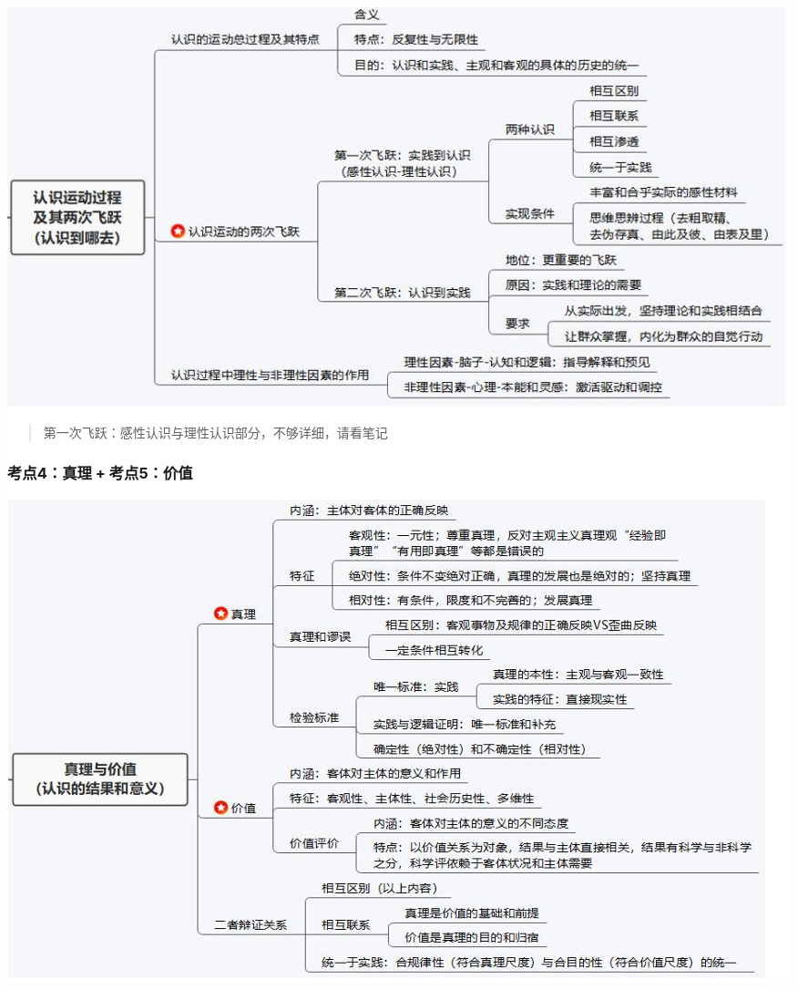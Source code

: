 ![alt text](image-36.png)

> 第一次飞跃：感性认识与理性认识部分，不够详细，请看笔记

### 考点4：真理 + 考点5：价值

![alt text](image-37.png)
